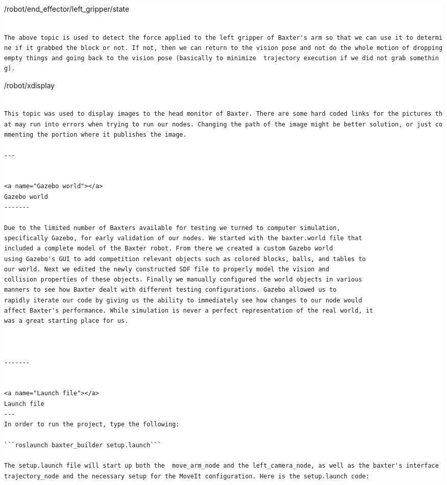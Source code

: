 ```
  ``` 
  /robot/end_effector/left_gripper/state
  ```

  The above topic is used to detect the force applied to the left gripper of Baxter's arm so that we can use it to determine if it grabbed the block or not. If not, then we can return to the vision pose and not do the whole motion of dropping empty things and going back to the vision pose (basically to minimize  trajectory execution if we did not grab something).

  ```
  /robot/xdisplay
  ```

  This topic was used to display images to the head monitor of Baxter. There are some hard coded links for the pictures that may run into errors when trying to run our nodes. Changing the path of the image might be better solution, or just commenting the portion where it publishes the image.

---


<a name="Gazebo world"></a> 
Gazebo world
-------

Due to the limited number of Baxters available for testing we turned to computer simulation,
specifically Gazebo, for early validation of our nodes. We started with the baxter.world file that
included a complete model of the Baxter robot. From there we created a custom Gazebo world
using Gazebo's GUI to add competition relevant objects such as colored blocks, balls, and tables to
our world. Next we edited the newly constructed SDF file to properly model the vision and
collision properties of these objects. Finally we manually configured the world objects in various
manners to see how Baxter dealt with different testing configurations. Gazebo allowed us to
rapidly iterate our code by giving us the ability to immediately see how changes to our node would
affect Baxter's performance. While simulation is never a perfect representation of the real world, it
was a great starting place for us.



-------


<a name="Launch file"></a> 
Launch file
---
In order to run the project, type the following:

```roslaunch baxter_builder setup.launch```

The setup.launch file will start up both the  move_arm_node and the left_camera_node, as well as the baxter's interface trajectory_node and the necessary setup for the MoveIt configuration. Here is the setup.launch code:

```
